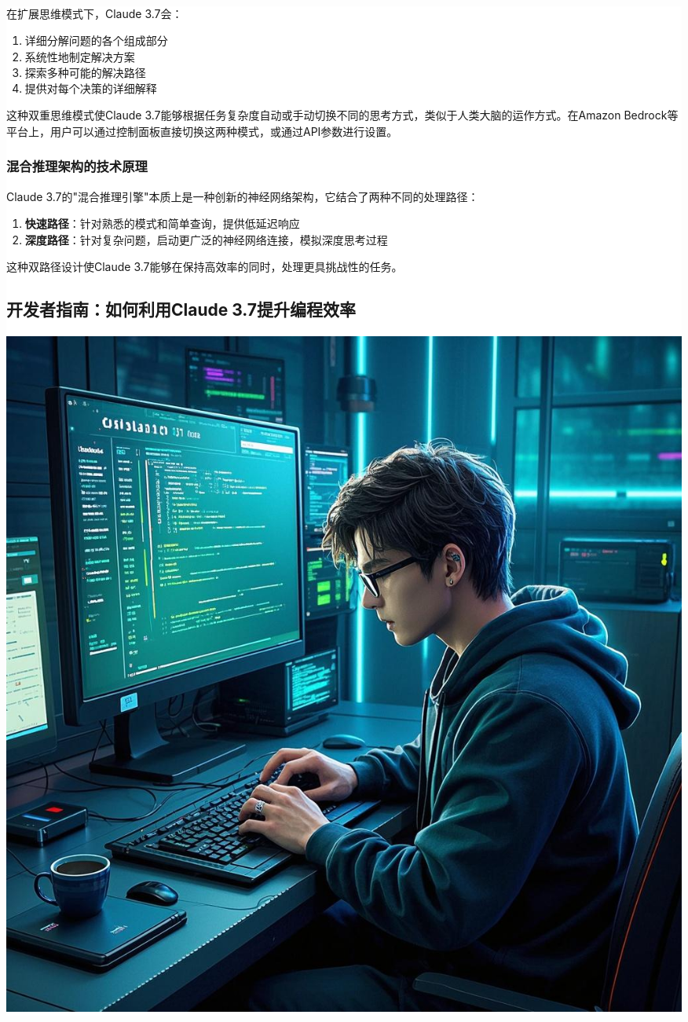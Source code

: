 在扩展思维模式下，Claude 3.7会：

1. 详细分解问题的各个组成部分
2. 系统性地制定解决方案
3. 探索多种可能的解决路径
4. 提供对每个决策的详细解释

这种双重思维模式使Claude 3.7能够根据任务复杂度自动或手动切换不同的思考方式，类似于人类大脑的运作方式。在Amazon Bedrock等平台上，用户可以通过控制面板直接切换这两种模式，或通过API参数进行设置。

### 混合推理架构的技术原理

Claude 3.7的"混合推理引擎"本质上是一种创新的神经网络架构，它结合了两种不同的处理路径：

1. **快速路径**：针对熟悉的模式和简单查询，提供低延迟响应
2. **深度路径**：针对复杂问题，启动更广泛的神经网络连接，模拟深度思考过程

这种双路径设计使Claude 3.7能够在保持高效率的同时，处理更具挑战性的任务。

## 开发者指南：如何利用Claude 3.7提升编程效率

![开发者使用Claude 3.7](./images/claude_coding.png)
